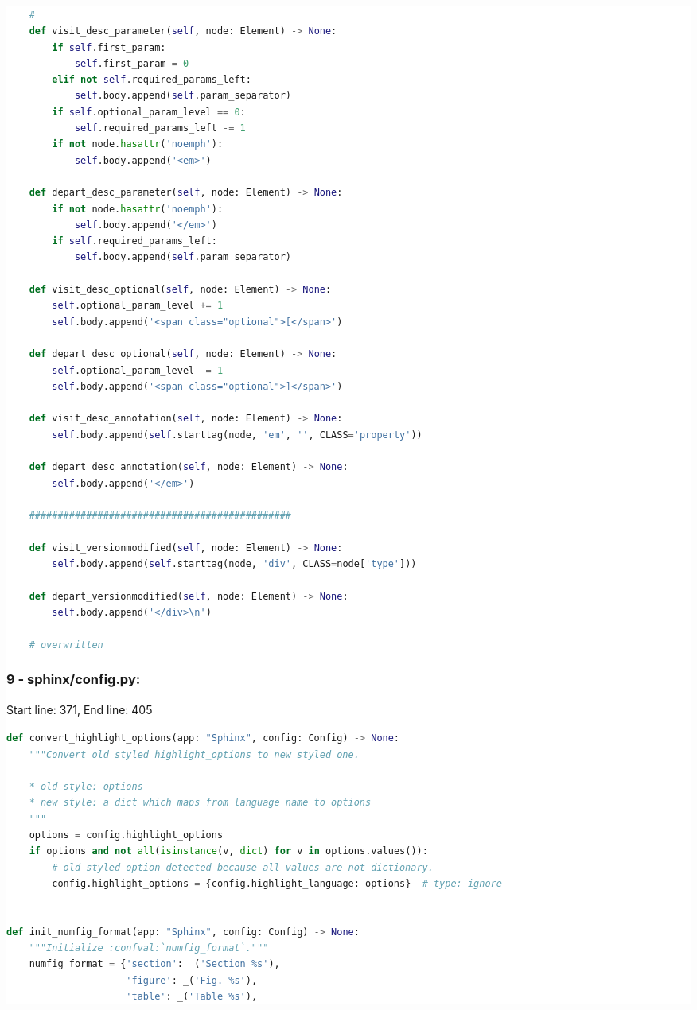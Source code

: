 ```python
    #
    def visit_desc_parameter(self, node: Element) -> None:
        if self.first_param:
            self.first_param = 0
        elif not self.required_params_left:
            self.body.append(self.param_separator)
        if self.optional_param_level == 0:
            self.required_params_left -= 1
        if not node.hasattr('noemph'):
            self.body.append('<em>')

    def depart_desc_parameter(self, node: Element) -> None:
        if not node.hasattr('noemph'):
            self.body.append('</em>')
        if self.required_params_left:
            self.body.append(self.param_separator)

    def visit_desc_optional(self, node: Element) -> None:
        self.optional_param_level += 1
        self.body.append('<span class="optional">[</span>')

    def depart_desc_optional(self, node: Element) -> None:
        self.optional_param_level -= 1
        self.body.append('<span class="optional">]</span>')

    def visit_desc_annotation(self, node: Element) -> None:
        self.body.append(self.starttag(node, 'em', '', CLASS='property'))

    def depart_desc_annotation(self, node: Element) -> None:
        self.body.append('</em>')

    ##############################################

    def visit_versionmodified(self, node: Element) -> None:
        self.body.append(self.starttag(node, 'div', CLASS=node['type']))

    def depart_versionmodified(self, node: Element) -> None:
        self.body.append('</div>\n')

    # overwritten
```
### 9 - sphinx/config.py:

Start line: 371, End line: 405

```python
def convert_highlight_options(app: "Sphinx", config: Config) -> None:
    """Convert old styled highlight_options to new styled one.

    * old style: options
    * new style: a dict which maps from language name to options
    """
    options = config.highlight_options
    if options and not all(isinstance(v, dict) for v in options.values()):
        # old styled option detected because all values are not dictionary.
        config.highlight_options = {config.highlight_language: options}  # type: ignore


def init_numfig_format(app: "Sphinx", config: Config) -> None:
    """Initialize :confval:`numfig_format`."""
    numfig_format = {'section': _('Section %s'),
                     'figure': _('Fig. %s'),
                     'table': _('Table %s'),
```